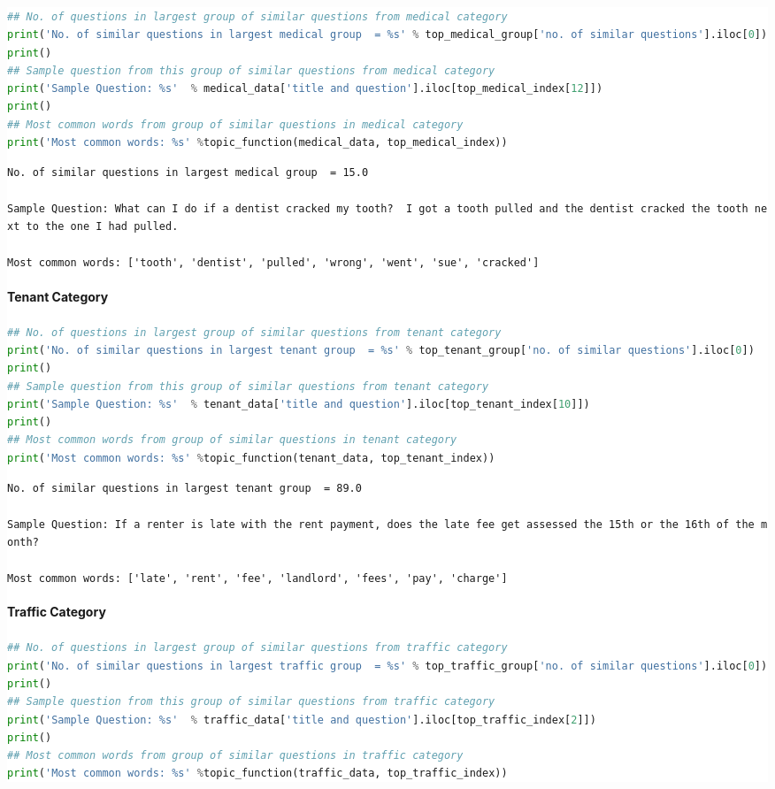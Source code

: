 
```python
## No. of questions in largest group of similar questions from medical category
print('No. of similar questions in largest medical group  = %s' % top_medical_group['no. of similar questions'].iloc[0])
print()
## Sample question from this group of similar questions from medical category
print('Sample Question: %s'  % medical_data['title and question'].iloc[top_medical_index[12]])
print()
## Most common words from group of similar questions in medical category 
print('Most common words: %s' %topic_function(medical_data, top_medical_index))
```

    No. of similar questions in largest medical group  = 15.0
    
    Sample Question: What can I do if a dentist cracked my tooth?  I got a tooth pulled and the dentist cracked the tooth next to the one I had pulled.
    
    Most common words: ['tooth', 'dentist', 'pulled', 'wrong', 'went', 'sue', 'cracked']


#### Tenant Category


```python
## No. of questions in largest group of similar questions from tenant category
print('No. of similar questions in largest tenant group  = %s' % top_tenant_group['no. of similar questions'].iloc[0])
print()
## Sample question from this group of similar questions from tenant category
print('Sample Question: %s'  % tenant_data['title and question'].iloc[top_tenant_index[10]])
print()
## Most common words from group of similar questions in tenant category 
print('Most common words: %s' %topic_function(tenant_data, top_tenant_index))
```

    No. of similar questions in largest tenant group  = 89.0
    
    Sample Question: If a renter is late with the rent payment, does the late fee get assessed the 15th or the 16th of the month? 
    
    Most common words: ['late', 'rent', 'fee', 'landlord', 'fees', 'pay', 'charge']


#### Traffic Category


```python
## No. of questions in largest group of similar questions from traffic category
print('No. of similar questions in largest traffic group  = %s' % top_traffic_group['no. of similar questions'].iloc[0])
print()
## Sample question from this group of similar questions from traffic category
print('Sample Question: %s'  % traffic_data['title and question'].iloc[top_traffic_index[2]])
print()
## Most common words from group of similar questions in traffic category 
print('Most common words: %s' %topic_function(traffic_data, top_traffic_index))
```
